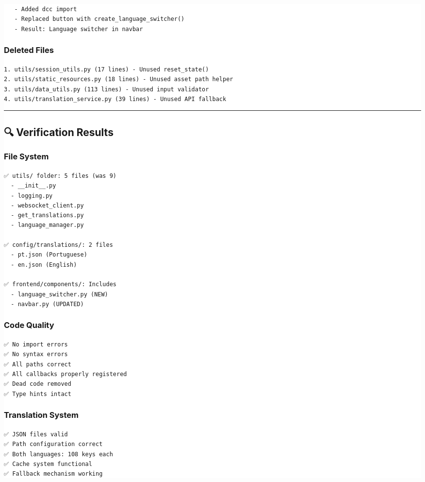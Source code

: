 ```
   - Added dcc import
   - Replaced button with create_language_switcher()
   - Result: Language switcher in navbar
```

### Deleted Files
```
1. utils/session_utils.py (17 lines) - Unused reset_state()
2. utils/static_resources.py (18 lines) - Unused asset path helper
3. utils/data_utils.py (113 lines) - Unused input validator
4. utils/translation_service.py (39 lines) - Unused API fallback
```

---

## 🔍 Verification Results

### File System
```
✅ utils/ folder: 5 files (was 9)
  - __init__.py
  - logging.py
  - websocket_client.py
  - get_translations.py
  - language_manager.py

✅ config/translations/: 2 files
  - pt.json (Portuguese)
  - en.json (English)

✅ frontend/components/: Includes
  - language_switcher.py (NEW)
  - navbar.py (UPDATED)
```

### Code Quality
```
✅ No import errors
✅ No syntax errors
✅ All paths correct
✅ All callbacks properly registered
✅ Dead code removed
✅ Type hints intact
```

### Translation System
```
✅ JSON files valid
✅ Path configuration correct
✅ Both languages: 108 keys each
✅ Cache system functional
✅ Fallback mechanism working
```
